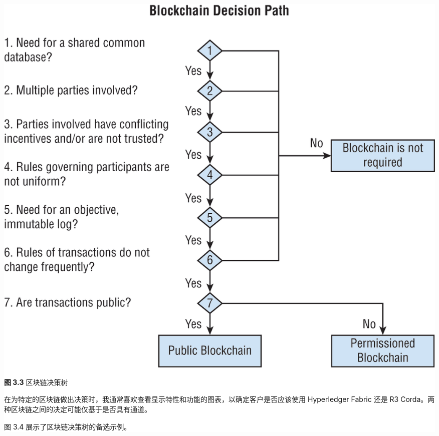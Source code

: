 ![由标题和周围文本描述的图像。](img/c03f003.png)

**图 3.3** 区块链决策树

在为特定的区块链做出决策时，我通常喜欢查看显示特性和功能的图表，以确定客户是否应该使用 Hyperledger Fabric 还是 R3 Corda。两种区块链之间的决定可能仅基于是否具有通道。

图 3.4 展示了区块链决策树的备选示例。

